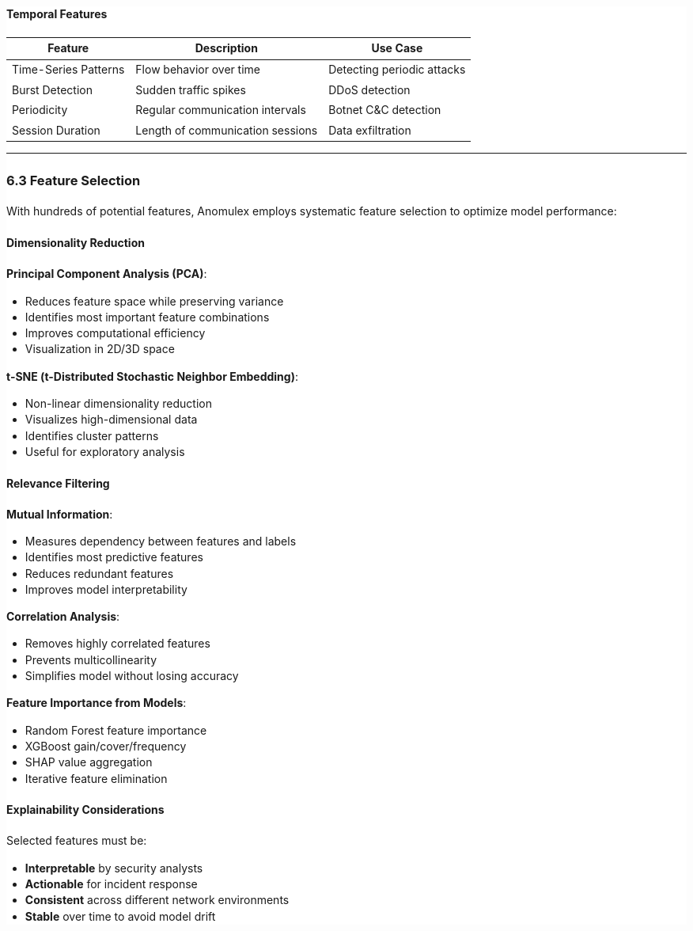 #### Temporal Features

| Feature | Description | Use Case |
|---------|-------------|----------|
| Time-Series Patterns | Flow behavior over time | Detecting periodic attacks |
| Burst Detection | Sudden traffic spikes | DDoS detection |
| Periodicity | Regular communication intervals | Botnet C&C detection |
| Session Duration | Length of communication sessions | Data exfiltration |

---

### 6.3 Feature Selection

With hundreds of potential features, Anomulex employs systematic feature selection to optimize model performance:

#### Dimensionality Reduction

**Principal Component Analysis (PCA)**:
- Reduces feature space while preserving variance
- Identifies most important feature combinations
- Improves computational efficiency
- Visualization in 2D/3D space

**t-SNE (t-Distributed Stochastic Neighbor Embedding)**:
- Non-linear dimensionality reduction
- Visualizes high-dimensional data
- Identifies cluster patterns
- Useful for exploratory analysis

#### Relevance Filtering

**Mutual Information**:
- Measures dependency between features and labels
- Identifies most predictive features
- Reduces redundant features
- Improves model interpretability

**Correlation Analysis**:
- Removes highly correlated features
- Prevents multicollinearity
- Simplifies model without losing accuracy

**Feature Importance from Models**:
- Random Forest feature importance
- XGBoost gain/cover/frequency
- SHAP value aggregation
- Iterative feature elimination

#### Explainability Considerations

Selected features must be:
- **Interpretable** by security analysts
- **Actionable** for incident response
- **Consistent** across different network environments
- **Stable** over time to avoid model drift

